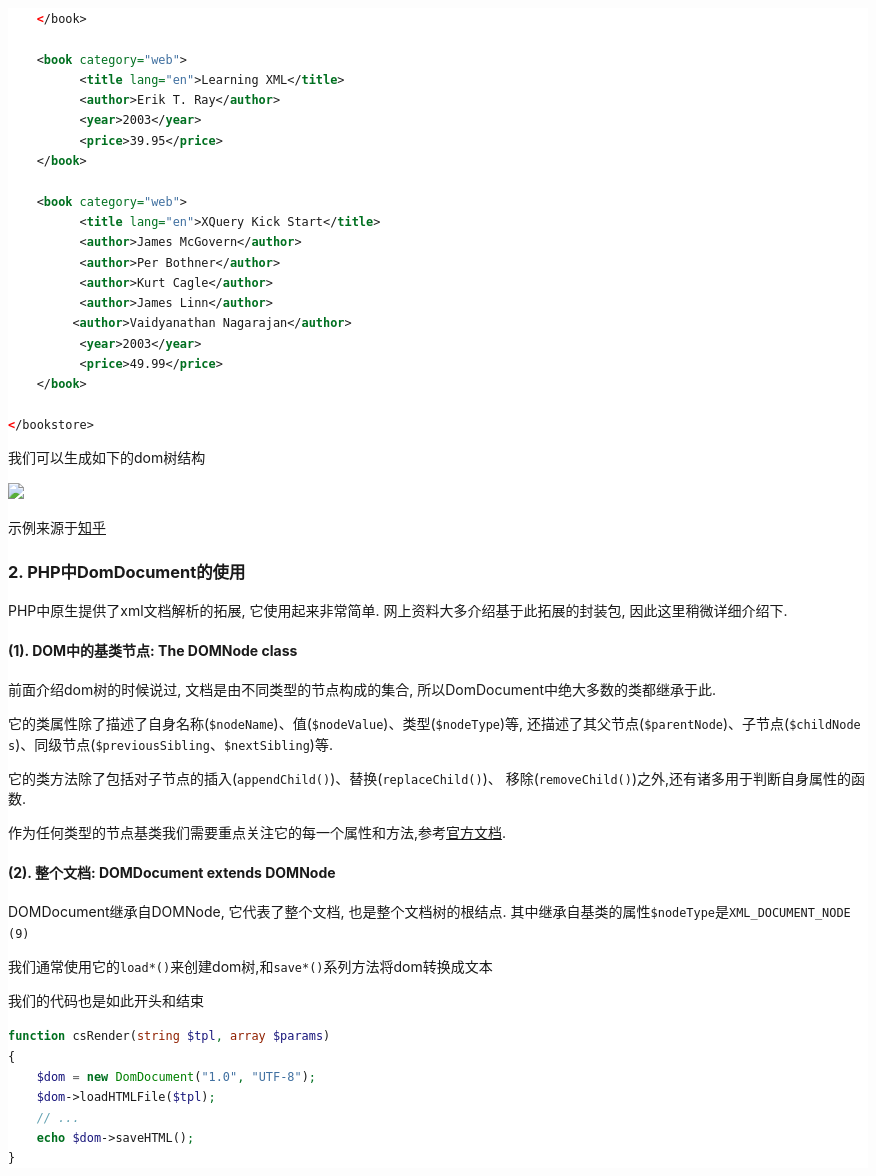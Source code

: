 ```xml
    </book>

    <book category="web">
          <title lang="en">Learning XML</title>
          <author>Erik T. Ray</author>
          <year>2003</year>
          <price>39.95</price>
    </book>

    <book category="web">
          <title lang="en">XQuery Kick Start</title>
          <author>James McGovern</author>
          <author>Per Bothner</author>
          <author>Kurt Cagle</author>
          <author>James Linn</author>
         <author>Vaidyanathan Nagarajan</author>
          <year>2003</year>
          <price>49.99</price>
    </book>

</bookstore>
```

我们可以生成如下的dom树结构

![](https://wx1.sinaimg.cn/bmiddle/b373c093ly1fx44xj1xgej20g1083gli.jpg)

示例来源于[知乎](https://www.zhihu.com/question/34219998/answer/158008758)

### 2. PHP中DomDocument的使用

PHP中原生提供了xml文档解析的拓展, 它使用起来非常简单. 网上资料大多介绍基于此拓展的封装包, 因此这里稍微详细介绍下.

#### (1). DOM中的基类节点: The DOMNode class 

前面介绍dom树的时候说过, 文档是由不同类型的节点构成的集合, 所以DomDocument中绝大多数的类都继承于此.

它的类属性除了描述了自身名称(`$nodeName`)、值(`$nodeValue`)、类型(`$nodeType`)等, 还描述了其父节点(`$parentNode`)、子节点(`$childNodes`)、同级节点(`$previousSibling`、`$nextSibling`)等.

它的类方法除了包括对子节点的插入(`appendChild()`)、替换(`replaceChild()`)、 移除(`removeChild()`)之外,还有诸多用于判断自身属性的函数.

作为任何类型的节点基类我们需要重点关注它的每一个属性和方法,参考[官方文档](https://secure.php.net/manual/zh/class.domnode.php).

#### (2). 整个文档: DOMDocument extends DOMNode

DOMDocument继承自DOMNode, 它代表了整个文档, 也是整个文档树的根结点. 其中继承自基类的属性`$nodeType`是`XML_DOCUMENT_NODE(9)`

我们通常使用它的`load*()`来创建dom树,和`save*()`系列方法将dom转换成文本

我们的代码也是如此开头和结束

```php
function csRender(string $tpl, array $params)
{
    $dom = new DomDocument("1.0", "UTF-8");
    $dom->loadHTMLFile($tpl);
    // ...
    echo $dom->saveHTML();
}
```
